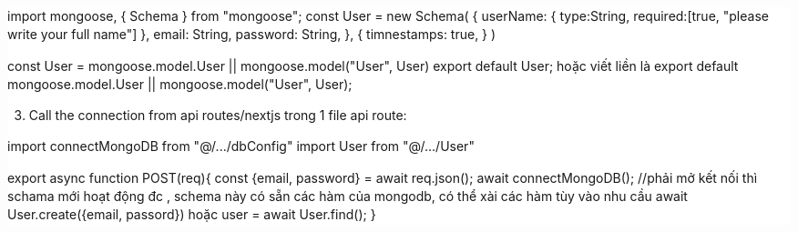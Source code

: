 import mongoose, { Schema } from "mongoose";
const User = new Schema(
  {
    userName: {
        type:String,
        required:[true, "please write your full name"]
    },
    email: String,
    password: String,
  },
  {
    timnestamps: true,
  }
)

const User = mongoose.model.User || mongoose.model("User", User)
export default User;
hoặc viết liền là 
export default mongoose.model.User || mongoose.model("User", User);


3. Call the connection from api routes/nextjs
trong 1 file api route:

import connectMongoDB from "@/.../dbConfig"
import User from "@/.../User"

export async function POST(req){
  const {email, password} = await req.json();
  await connectMongoDB();
  //phải mở kết nối thì schama mới hoạt động đc , schema này có sẵn các hàm của mongodb, có thể xài các hàm tùy vào nhu cầu
  await User.create({email, passord})
  hoặc
  user = await User.find();
} 